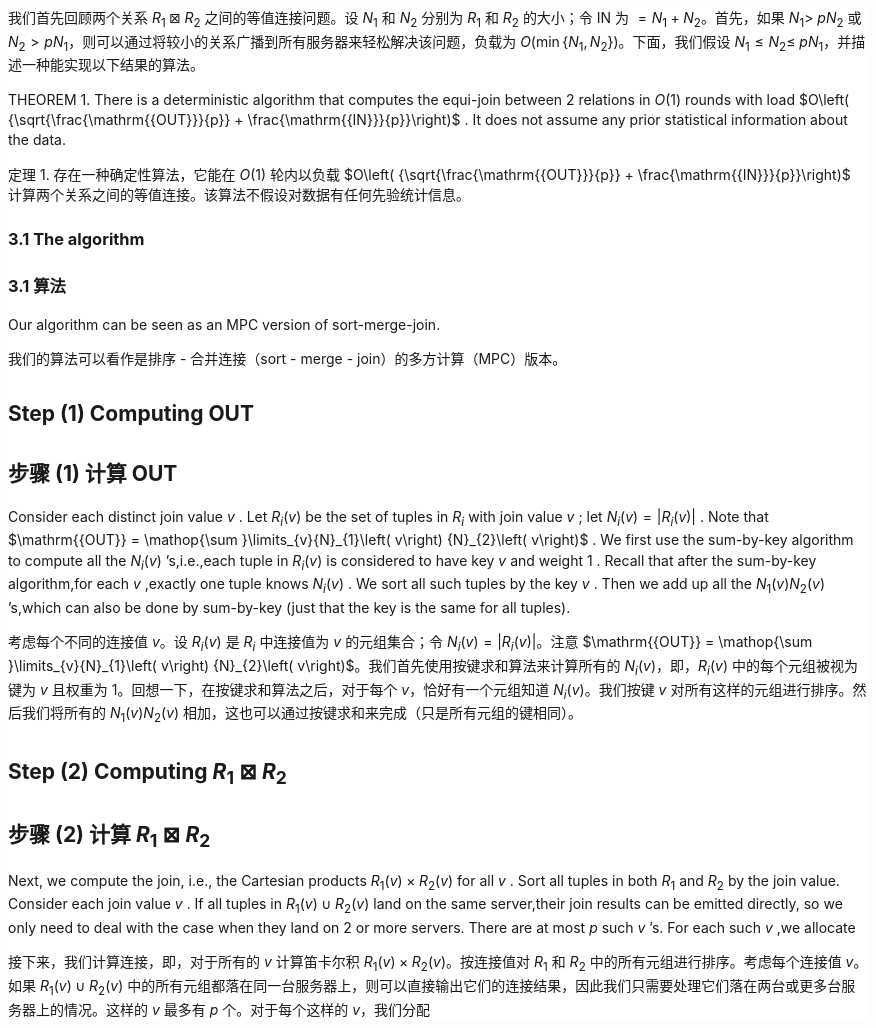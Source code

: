 我们首先回顾两个关系 ${R}_{1} \boxtimes  {R}_{2}$ 之间的等值连接问题。设 ${N}_{1}$ 和 ${N}_{2}$ 分别为 ${R}_{1}$ 和 ${R}_{2}$ 的大小；令 IN 为 $= {N}_{1} + {N}_{2}$。首先，如果 ${N}_{1} >$ $p{N}_{2}$ 或 ${N}_{2} > p{N}_{1}$，则可以通过将较小的关系广播到所有服务器来轻松解决该问题，负载为 $O\left( {\min \left\{  {{N}_{1},{N}_{2}}\right\}  }\right)$。下面，我们假设 ${N}_{1} \leq  {N}_{2} \leq$ $p{N}_{1}$，并描述一种能实现以下结果的算法。

THEOREM 1. There is a deterministic algorithm that computes the equi-join between 2 relations in $O\left( 1\right)$ rounds with load $O\left( {\sqrt{\frac{\mathrm{{OUT}}}{p}} + \frac{\mathrm{{IN}}}{p}}\right)$ . It does not assume any prior statistical information about the data.

定理 1. 存在一种确定性算法，它能在 $O\left( 1\right)$ 轮内以负载 $O\left( {\sqrt{\frac{\mathrm{{OUT}}}{p}} + \frac{\mathrm{{IN}}}{p}}\right)$ 计算两个关系之间的等值连接。该算法不假设对数据有任何先验统计信息。

### 3.1 The algorithm

### 3.1 算法

Our algorithm can be seen as an MPC version of sort-merge-join.

我们的算法可以看作是排序 - 合并连接（sort - merge - join）的多方计算（MPC）版本。

## Step (1) Computing OUT

## 步骤 (1) 计算 OUT

Consider each distinct join value $v$ . Let ${R}_{i}\left( v\right)$ be the set of tuples in ${R}_{i}$ with join value $v$ ; let ${N}_{i}\left( v\right)  = \left| {{R}_{i}\left( v\right) }\right|$ . Note that $\mathrm{{OUT}} = \mathop{\sum }\limits_{v}{N}_{1}\left( v\right) {N}_{2}\left( v\right)$ . We first use the sum-by-key algorithm to compute all the ${N}_{i}\left( v\right)$ ’s,i.e.,each tuple in ${R}_{i}\left( v\right)$ is considered to have key $v$ and weight 1 . Recall that after the sum-by-key algorithm,for each $v$ ,exactly one tuple knows ${N}_{i}\left( v\right)$ . We sort all such tuples by the key $v$ . Then we add up all the ${N}_{1}\left( v\right) {N}_{2}\left( v\right)$ ’s,which can also be done by sum-by-key (just that the key is the same for all tuples).

考虑每个不同的连接值 $v$。设 ${R}_{i}\left( v\right)$ 是 ${R}_{i}$ 中连接值为 $v$ 的元组集合；令 ${N}_{i}\left( v\right)  = \left| {{R}_{i}\left( v\right) }\right|$。注意 $\mathrm{{OUT}} = \mathop{\sum }\limits_{v}{N}_{1}\left( v\right) {N}_{2}\left( v\right)$。我们首先使用按键求和算法来计算所有的 ${N}_{i}\left( v\right)$，即，${R}_{i}\left( v\right)$ 中的每个元组被视为键为 $v$ 且权重为 1。回想一下，在按键求和算法之后，对于每个 $v$，恰好有一个元组知道 ${N}_{i}\left( v\right)$。我们按键 $v$ 对所有这样的元组进行排序。然后我们将所有的 ${N}_{1}\left( v\right) {N}_{2}\left( v\right)$ 相加，这也可以通过按键求和来完成（只是所有元组的键相同）。

## Step (2) Computing ${R}_{1} \boxtimes  {R}_{2}$

## 步骤 (2) 计算 ${R}_{1} \boxtimes  {R}_{2}$

Next, we compute the join, i.e., the Cartesian products ${R}_{1}\left( v\right)  \times  {R}_{2}\left( v\right)$ for all $v$ . Sort all tuples in both ${R}_{1}$ and ${R}_{2}$ by the join value. Consider each join value $v$ . If all tuples in ${R}_{1}\left( v\right)  \cup  {R}_{2}\left( v\right)$ land on the same server,their join results can be emitted directly, so we only need to deal with the case when they land on 2 or more servers. There are at most $p$ such $v$ ’s. For each such $v$ ,we allocate

接下来，我们计算连接，即，对于所有的 $v$ 计算笛卡尔积 ${R}_{1}\left( v\right)  \times  {R}_{2}\left( v\right)$。按连接值对 ${R}_{1}$ 和 ${R}_{2}$ 中的所有元组进行排序。考虑每个连接值 $v$。如果 ${R}_{1}\left( v\right)  \cup  {R}_{2}\left( v\right)$ 中的所有元组都落在同一台服务器上，则可以直接输出它们的连接结果，因此我们只需要处理它们落在两台或更多台服务器上的情况。这样的 $v$ 最多有 $p$ 个。对于每个这样的 $v$，我们分配
